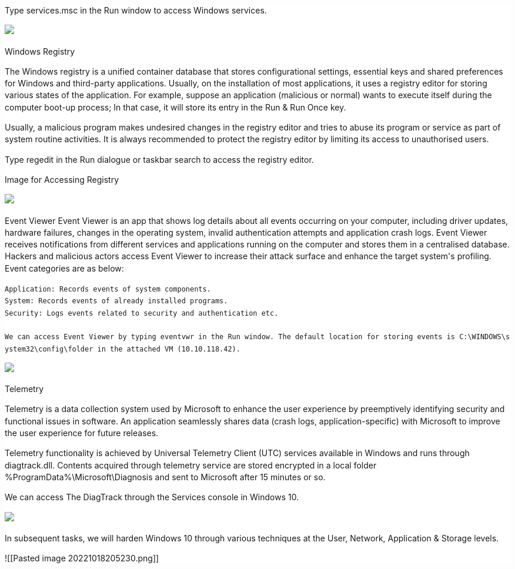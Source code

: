 Type services.msc in the Run window to access Windows services.

![](https://tryhackme-images.s3.amazonaws.com/user-uploads/62a7685ca6e7ce005d3f3afe/room-content/508f1714a93326335f11c9f9804582a2.png)

Windows Registry 

The Windows registry is a unified container database that stores configurational settings, essential keys and shared preferences for Windows and third-party applications. Usually, on the installation of most applications, it uses a registry editor for storing various states of the application. For example, suppose an application (malicious or normal) wants to execute itself during the computer boot-up process; In that case, it will store its entry in the Run & Run Once key.

Usually, a malicious program makes undesired changes in the registry editor and tries to abuse its program or service as part of system routine activities. It is always recommended to protect the registry editor by limiting its access to unauthorised users.

Type regedit in the Run dialogue or taskbar search to access the registry editor.

Image for Accessing Registry

![](https://tryhackme-images.s3.amazonaws.com/user-uploads/62a7685ca6e7ce005d3f3afe/room-content/f10675954519d7470106a15273aeaa7f.png)

Event Viewer
Event Viewer is an app that shows log details about all events occurring on your computer, including driver updates, hardware failures, changes in the operating system, invalid authentication attempts and application crash logs. Event Viewer receives notifications from different services and applications running on the computer and stores them in a centralised database. 
Hackers and malicious actors access Event Viewer to increase their attack surface and enhance the target system's profiling. Event categories are as below:

    Application: Records events of system components.
    System: Records events of already installed programs.
    Security: Logs events related to security and authentication etc.

	We can access Event Viewer by typing eventvwr in the Run window. The default location for storing events is C:\WINDOWS\system32\config\folder in the attached VM (10.10.118.42).

![](https://tryhackme-images.s3.amazonaws.com/user-uploads/62a7685ca6e7ce005d3f3afe/room-content/3fb4825b43009e27d7217c49d2a54e77.png)

Telemetry

Telemetry is a data collection system used by Microsoft to enhance the user experience by preemptively identifying security and functional issues in software. An application seamlessly shares data (crash logs, application-specific) with Microsoft to improve the user experience for future releases.  

Telemetry functionality is achieved by Universal Telemetry Client (UTC) services available in Windows and runs through diagtrack.dll. Contents acquired through telemetry service are stored encrypted in a local folder %ProgramData%\Microsoft\Diagnosis and sent to Microsoft after 15 minutes or so.

We can access The DiagTrack through the Services console in Windows 10.

![](https://tryhackme-images.s3.amazonaws.com/user-uploads/62a7685ca6e7ce005d3f3afe/room-content/4798e8d5fcae725891dd0d917da72a71.png)

In subsequent tasks, we will harden Windows 10 through various techniques at the User, Network, Application & Storage levels.

![[Pasted image 20221018205230.png]]
